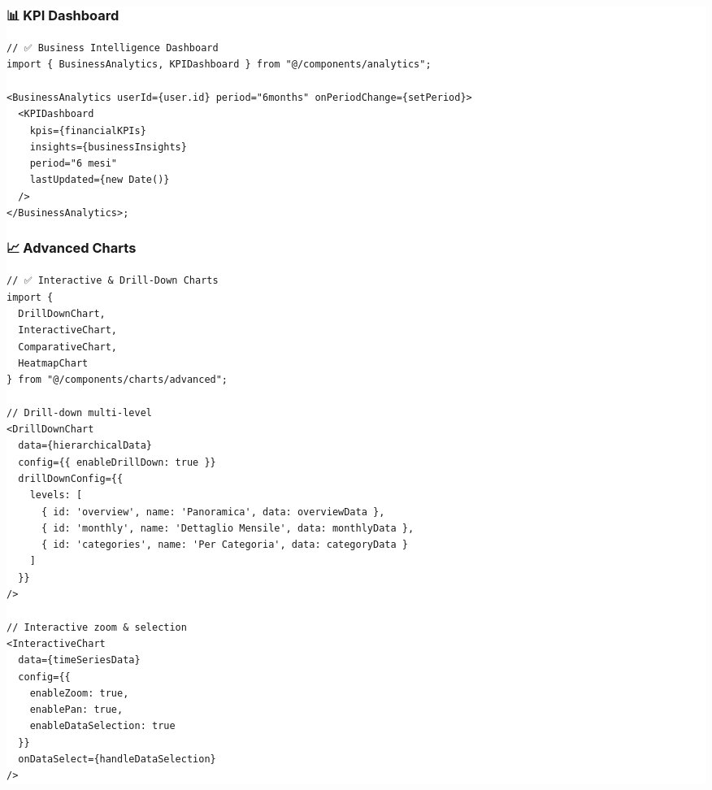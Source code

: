 ### **📊 KPI Dashboard**

```tsx
// ✅ Business Intelligence Dashboard
import { BusinessAnalytics, KPIDashboard } from "@/components/analytics";

<BusinessAnalytics userId={user.id} period="6months" onPeriodChange={setPeriod}>
  <KPIDashboard
    kpis={financialKPIs}
    insights={businessInsights}
    period="6 mesi"
    lastUpdated={new Date()}
  />
</BusinessAnalytics>;
```

### **📈 Advanced Charts**

```tsx
// ✅ Interactive & Drill-Down Charts
import {
  DrillDownChart,
  InteractiveChart,
  ComparativeChart,
  HeatmapChart
} from "@/components/charts/advanced";

// Drill-down multi-level
<DrillDownChart
  data={hierarchicalData}
  config={{ enableDrillDown: true }}
  drillDownConfig={{
    levels: [
      { id: 'overview', name: 'Panoramica', data: overviewData },
      { id: 'monthly', name: 'Dettaglio Mensile', data: monthlyData },
      { id: 'categories', name: 'Per Categoria', data: categoryData }
    ]
  }}
/>

// Interactive zoom & selection
<InteractiveChart
  data={timeSeriesData}
  config={{
    enableZoom: true,
    enablePan: true,
    enableDataSelection: true
  }}
  onDataSelect={handleDataSelection}
/>
```
